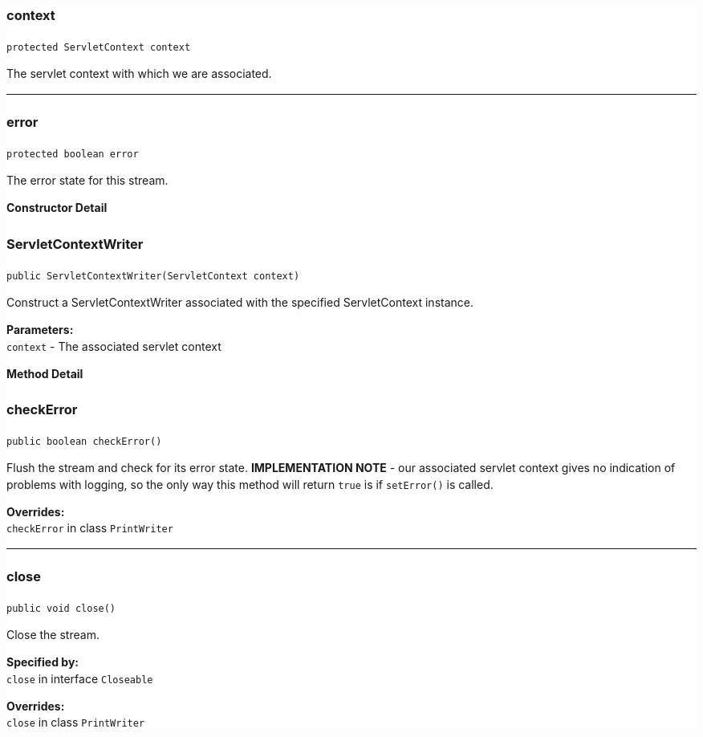 <span id="context"></span>

### context

    protected ServletContext context

The servlet context with which we are associated.

------------------------------------------------------------------------

<span id="error"></span>

### error

    protected boolean error

The error state for this stream.

<span id="constructor_detail"></span>

**Constructor Detail**

### ServletContextWriter

    public ServletContextWriter(ServletContext context)

Construct a ServletContextWriter associated with the specified ServletContext instance.

**Parameters:**  
`context` - The associated servlet context

<span id="method_detail"></span>

**Method Detail**

### checkError

    public boolean checkError()

Flush the stream and check for its error state. **IMPLEMENTATION NOTE** - our associated servlet context gives no indication of problems with logging, so the only way this method will return `true` is if `setError()` is called.

**Overrides:**  
`checkError` in class `PrintWriter`

------------------------------------------------------------------------

### close

    public void close()

Close the stream.

**Specified by:**  
`close` in interface `Closeable`

**Overrides:**  
`close` in class `PrintWriter`
